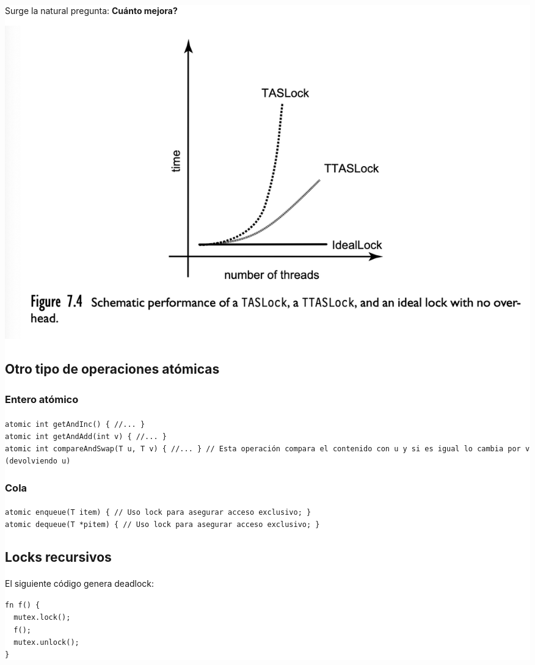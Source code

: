 Surge la natural pregunta: **Cuánto mejora?**

![Comparando TasLock y TTasLock](./img/ttas_lock_vs_taslock.png)

## Otro tipo de operaciones atómicas

### Entero atómico

```
atomic int getAndInc() { //... }
atomic int getAndAdd(int v) { //... }
atomic int compareAndSwap(T u, T v) { //... } // Esta operación compara el contenido con u y si es igual lo cambia por v (devolviendo u)
```

### Cola

```
atomic enqueue(T item) { // Uso lock para asegurar acceso exclusivo; }
atomic dequeue(T *pitem) { // Uso lock para asegurar acceso exclusivo; }
```

## Locks recursivos

El siguiente código genera deadlock:
```
fn f() {
  mutex.lock();
  f();
  mutex.unlock();
}
```
